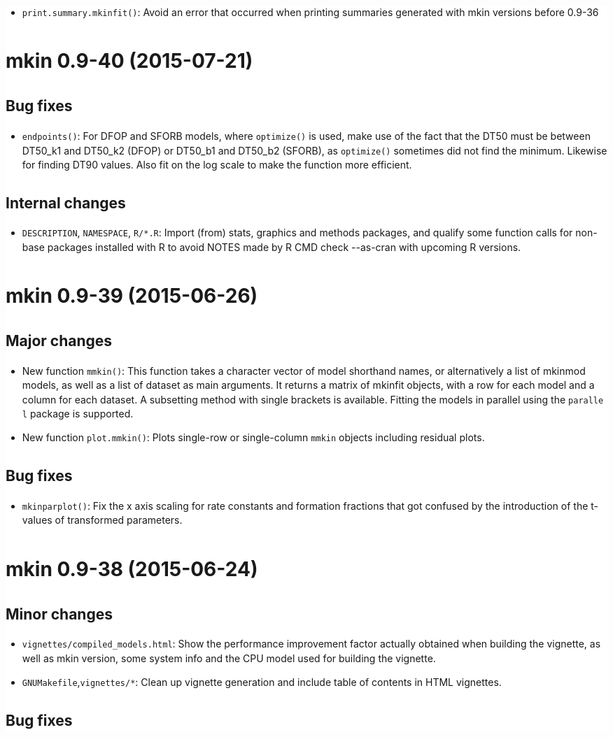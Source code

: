 - `print.summary.mkinfit()`: Avoid an error that occurred when printing summaries generated with mkin versions before 0.9-36

# mkin 0.9-40 (2015-07-21)

## Bug fixes

- `endpoints()`: For DFOP and SFORB models, where `optimize()` is used, make use of the fact that the DT50 must be between DT50_k1 and DT50_k2 (DFOP) or DT50_b1 and DT50_b2 (SFORB), as `optimize()` sometimes did not find the minimum. Likewise for finding DT90 values. Also fit on the log scale to make the function more efficient.

## Internal changes

- `DESCRIPTION`, `NAMESPACE`, `R/*.R`: Import (from) stats, graphics and methods packages, and qualify some function calls for non-base packages installed with R to avoid NOTES made by R CMD check --as-cran with upcoming R versions.

# mkin 0.9-39 (2015-06-26)

## Major changes

- New function `mmkin()`: This function takes a character vector of model shorthand names, or alternatively a list of mkinmod models, as well as a list of dataset as main arguments. It returns a matrix of mkinfit objects, with a row for each model and a column for each dataset. A subsetting method with single brackets is available. Fitting the models in parallel using the `parallel` package is supported.

- New function `plot.mmkin()`: Plots single-row or single-column `mmkin` objects including residual plots.

## Bug fixes

- `mkinparplot()`: Fix the x axis scaling for rate constants and formation fractions that got confused by the introduction of the t-values of transformed parameters.

# mkin 0.9-38 (2015-06-24)

## Minor changes

- `vignettes/compiled_models.html`: Show the performance improvement factor actually obtained when building the vignette, as well as mkin version, some system info and the CPU model used for building the vignette.

- `GNUMakefile`,`vignettes/*`: Clean up vignette generation and include table of contents in HTML vignettes.

## Bug fixes
